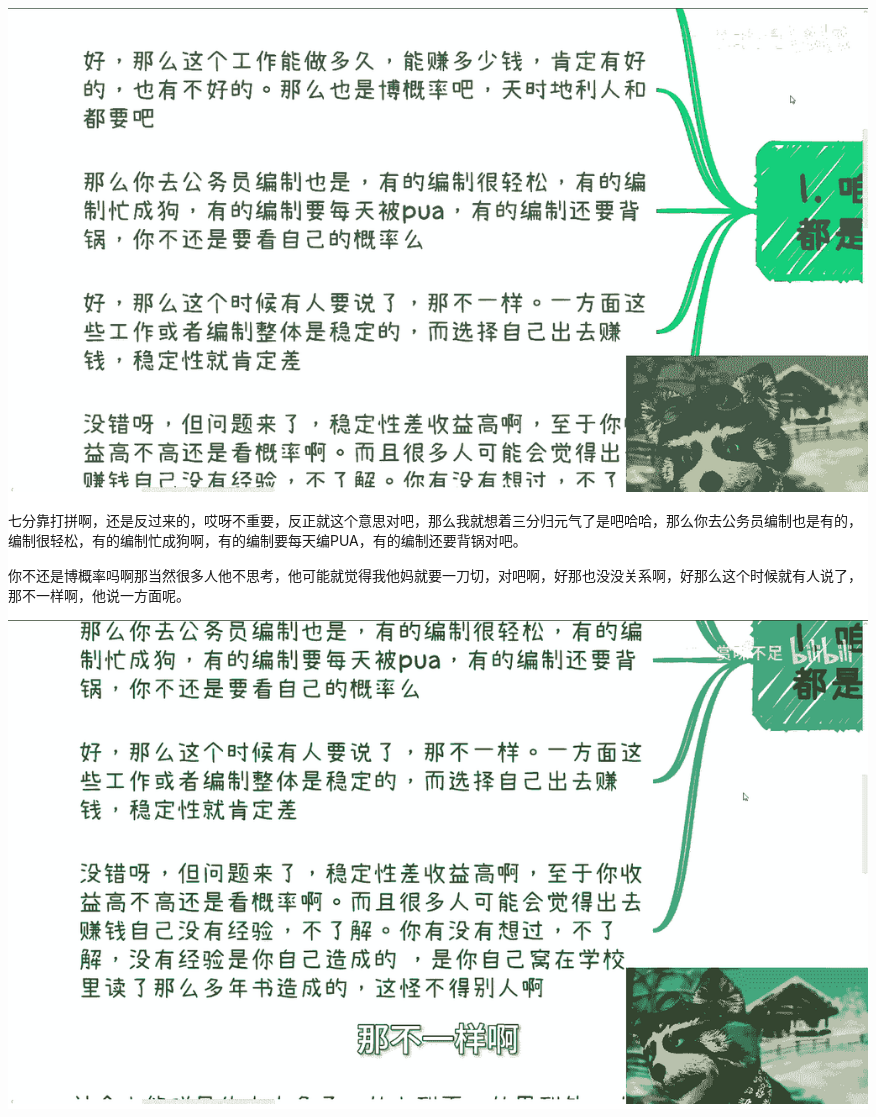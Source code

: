 ![](img/2e0493f03ac0e41592d078bc45ee9202_3.png)

七分靠打拼啊，还是反过来的，哎呀不重要，反正就这个意思对吧，那么我就想着三分归元气了是吧哈哈，那么你去公务员编制也是有的，编制很轻松，有的编制忙成狗啊，有的编制要每天编PUA，有的编制还要背锅对吧。

你不还是博概率吗啊那当然很多人他不思考，他可能就觉得我他妈就要一刀切，对吧啊，好那也没没关系啊，好那么这个时候就有人说了，那不一样啊，他说一方面呢。



![](img/2e0493f03ac0e41592d078bc45ee9202_5.png)
